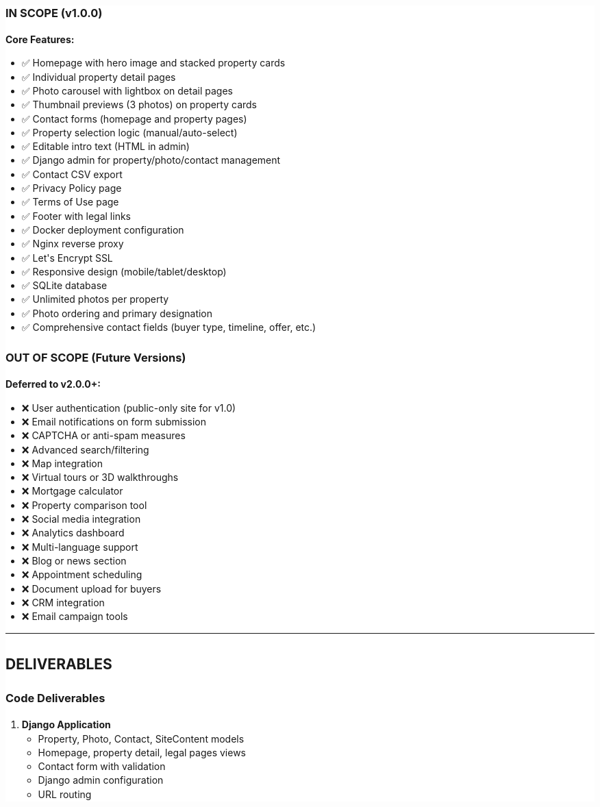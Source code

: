 ### IN SCOPE (v1.0.0)

**Core Features:**
- ✅ Homepage with hero image and stacked property cards
- ✅ Individual property detail pages
- ✅ Photo carousel with lightbox on detail pages
- ✅ Thumbnail previews (3 photos) on property cards
- ✅ Contact forms (homepage and property pages)
- ✅ Property selection logic (manual/auto-select)
- ✅ Editable intro text (HTML in admin)
- ✅ Django admin for property/photo/contact management
- ✅ Contact CSV export
- ✅ Privacy Policy page
- ✅ Terms of Use page
- ✅ Footer with legal links
- ✅ Docker deployment configuration
- ✅ Nginx reverse proxy
- ✅ Let's Encrypt SSL
- ✅ Responsive design (mobile/tablet/desktop)
- ✅ SQLite database
- ✅ Unlimited photos per property
- ✅ Photo ordering and primary designation
- ✅ Comprehensive contact fields (buyer type, timeline, offer, etc.)

### OUT OF SCOPE (Future Versions)

**Deferred to v2.0.0+:**
- ❌ User authentication (public-only site for v1.0)
- ❌ Email notifications on form submission
- ❌ CAPTCHA or anti-spam measures
- ❌ Advanced search/filtering
- ❌ Map integration
- ❌ Virtual tours or 3D walkthroughs
- ❌ Mortgage calculator
- ❌ Property comparison tool
- ❌ Social media integration
- ❌ Analytics dashboard
- ❌ Multi-language support
- ❌ Blog or news section
- ❌ Appointment scheduling
- ❌ Document upload for buyers
- ❌ CRM integration
- ❌ Email campaign tools

---

## DELIVERABLES

### Code Deliverables

1. **Django Application**
   - Property, Photo, Contact, SiteContent models
   - Homepage, property detail, legal pages views
   - Contact form with validation
   - Django admin configuration
   - URL routing
